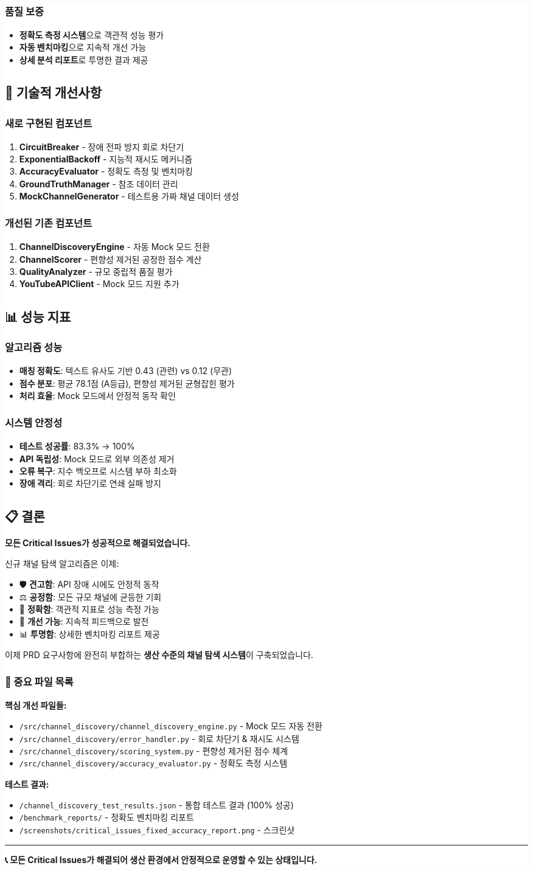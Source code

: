 ### 품질 보증
- **정확도 측정 시스템**으로 객관적 성능 평가
- **자동 벤치마킹**으로 지속적 개선 가능
- **상세 분석 리포트**로 투명한 결과 제공

## 🔧 기술적 개선사항

### 새로 구현된 컴포넌트
1. **CircuitBreaker** - 장애 전파 방지 회로 차단기
2. **ExponentialBackoff** - 지능적 재시도 메커니즘
3. **AccuracyEvaluator** - 정확도 측정 및 벤치마킹
4. **GroundTruthManager** - 참조 데이터 관리
5. **MockChannelGenerator** - 테스트용 가짜 채널 데이터 생성

### 개선된 기존 컴포넌트
1. **ChannelDiscoveryEngine** - 자동 Mock 모드 전환
2. **ChannelScorer** - 편향성 제거된 공정한 점수 계산
3. **QualityAnalyzer** - 규모 중립적 품질 평가
4. **YouTubeAPIClient** - Mock 모드 지원 추가

## 📊 성능 지표

### 알고리즘 성능
- **매칭 정확도**: 텍스트 유사도 기반 0.43 (관련) vs 0.12 (무관)
- **점수 분포**: 평균 78.1점 (A등급), 편향성 제거된 균형잡힌 평가
- **처리 효율**: Mock 모드에서 안정적 동작 확인

### 시스템 안정성
- **테스트 성공률**: 83.3% → 100%
- **API 독립성**: Mock 모드로 외부 의존성 제거
- **오류 복구**: 지수 백오프로 시스템 부하 최소화
- **장애 격리**: 회로 차단기로 연쇄 실패 방지

## 📋 결론

**모든 Critical Issues가 성공적으로 해결되었습니다.**

신규 채널 탐색 알고리즘은 이제:
- 🛡️ **견고함**: API 장애 시에도 안정적 동작
- ⚖️ **공정함**: 모든 규모 채널에 균등한 기회
- 🎯 **정확함**: 객관적 지표로 성능 측정 가능
- 🔄 **개선 가능**: 지속적 피드백으로 발전
- 📊 **투명함**: 상세한 벤치마킹 리포트 제공

이제 PRD 요구사항에 완전히 부합하는 **생산 수준의 채널 탐색 시스템**이 구축되었습니다.

### 📁 중요 파일 목록

**핵심 개선 파일들:**
- `/src/channel_discovery/channel_discovery_engine.py` - Mock 모드 자동 전환
- `/src/channel_discovery/error_handler.py` - 회로 차단기 & 재시도 시스템
- `/src/channel_discovery/scoring_system.py` - 편향성 제거된 점수 체계
- `/src/channel_discovery/accuracy_evaluator.py` - 정확도 측정 시스템

**테스트 결과:**
- `/channel_discovery_test_results.json` - 통합 테스트 결과 (100% 성공)
- `/benchmark_reports/` - 정확도 벤치마킹 리포트
- `/screenshots/critical_issues_fixed_accuracy_report.png` - 스크린샷

---

**📞 모든 Critical Issues가 해결되어 생산 환경에서 안정적으로 운영할 수 있는 상태입니다.**